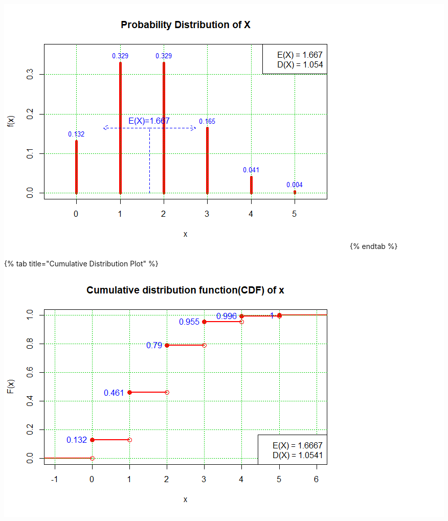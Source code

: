 ![](../.gitbook/assets/image%20%28152%29.png)
{% endtab %}

{% tab title="Cumulative Distribution Plot" %}
![](../.gitbook/assets/image%20%28147%29.png)
